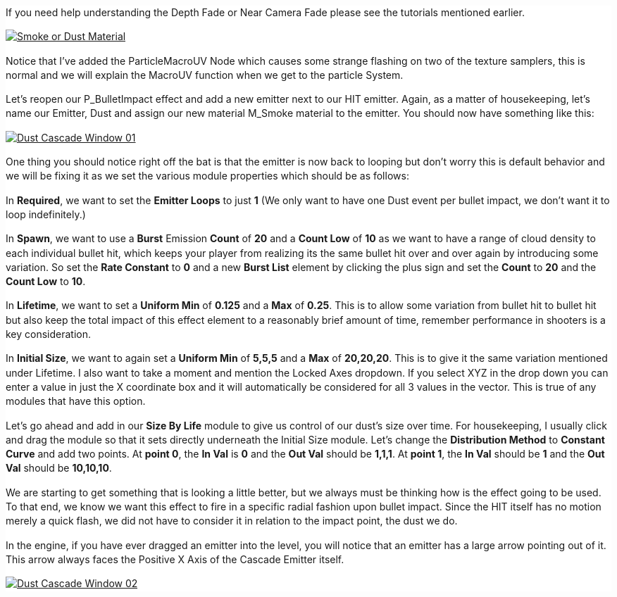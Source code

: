 If you need help understanding the Depth Fade or Near Camera Fade please see the tutorials mentioned earlier.

[![Smoke or Dust Material](https://d26ilriwvtzlb.cloudfront.net/e/e0/Smoke_Material.jpg)](/File:Smoke_Material.jpg "Smoke or Dust Material")  

Notice that I’ve added the ParticleMacroUV Node which causes some strange flashing on two of the texture samplers, this is normal and we will explain the MacroUV function when we get to the particle System.

Let’s reopen our P\_BulletImpact effect and add a new emitter next to our HIT emitter. Again, as a matter of housekeeping, let’s name our Emitter, Dust and assign our new material M\_Smoke material to the emitter. You should now have something like this:  

[![Dust Cascade Window 01](https://d26ilriwvtzlb.cloudfront.net/6/6b/DUST_Cascade_01.jpg)](/File:DUST_Cascade_01.jpg "Dust Cascade Window 01")  

One thing you should notice right off the bat is that the emitter is now back to looping but don’t worry this is default behavior and we will be fixing it as we set the various module properties which should be as follows:

In **Required**, we want to set the **Emitter Loops** to just **1** (We only want to have one Dust event per bullet impact, we don’t want it to loop indefinitely.)

In **Spawn**, we want to use a **Burst** Emission **Count** of **20** and a **Count Low** of **10** as we want to have a range of cloud density to each individual bullet hit, which keeps your player from realizing its the same bullet hit over and over again by introducing some variation. So set the **Rate Constant** to **0** and a new **Burst List** element by clicking the plus sign and set the **Count** to **20** and the **Count Low** to **10**.

In **Lifetime**, we want to set a **Uniform Min** of **0.125** and a **Max** of **0.25**. This is to allow some variation from bullet hit to bullet hit but also keep the total impact of this effect element to a reasonably brief amount of time, remember performance in shooters is a key consideration.

In **Initial Size**, we want to again set a **Uniform Min** of **5,5,5** and a **Max** of **20,20,20**. This is to give it the same variation mentioned under Lifetime. I also want to take a moment and mention the Locked Axes dropdown. If you select XYZ in the drop down you can enter a value in just the X coordinate box and it will automatically be considered for all 3 values in the vector. This is true of any modules that have this option.

Let’s go ahead and add in our **Size By Life** module to give us control of our dust’s size over time. For housekeeping, I usually click and drag the module so that it sets directly underneath the Initial Size module. Let’s change the **Distribution Method** to **Constant Curve** and add two points. At **point 0**, the **In Val** is **0** and the **Out Val** should be **1,1,1**. At **point 1**, the **In Val** should be **1** and the **Out Val** should be **10,10,10**.

We are starting to get something that is looking a little better, but we always must be thinking how is the effect going to be used. To that end, we know we want this effect to fire in a specific radial fashion upon bullet impact. Since the HIT itself has no motion merely a quick flash, we did not have to consider it in relation to the impact point, the dust we do.

In the engine, if you have ever dragged an emitter into the level, you will notice that an emitter has a large arrow pointing out of it. This arrow always faces the Positive X Axis of the Cascade Emitter itself.  

[![Dust Cascade Window 02](https://d26ilriwvtzlb.cloudfront.net/9/96/DUST_Cascade_02.jpg)](/File:DUST_Cascade_02.jpg "Dust Cascade Window 02")  
